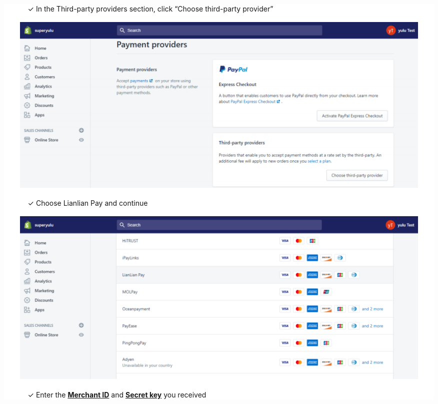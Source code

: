 <ul><ul> ✓ In the Third-party providers section, click “Choose third-party provider”</ul></ul>
<div align="center">
<img width="800" src="./images/shopify/step5.1.PNG"/>
</div>

<ul><ul> ✓ Choose Lianlian Pay and continue</ul></ul>
<div align="center">
<img width="800" src="./images/shopify/step5.2.PNG"/>
</div>

<ul><ul> ✓ Enter the <u><b>Merchant ID</b></u> and <u><b>Secret key</b></u> you received</ul></ul>
<div align="center">